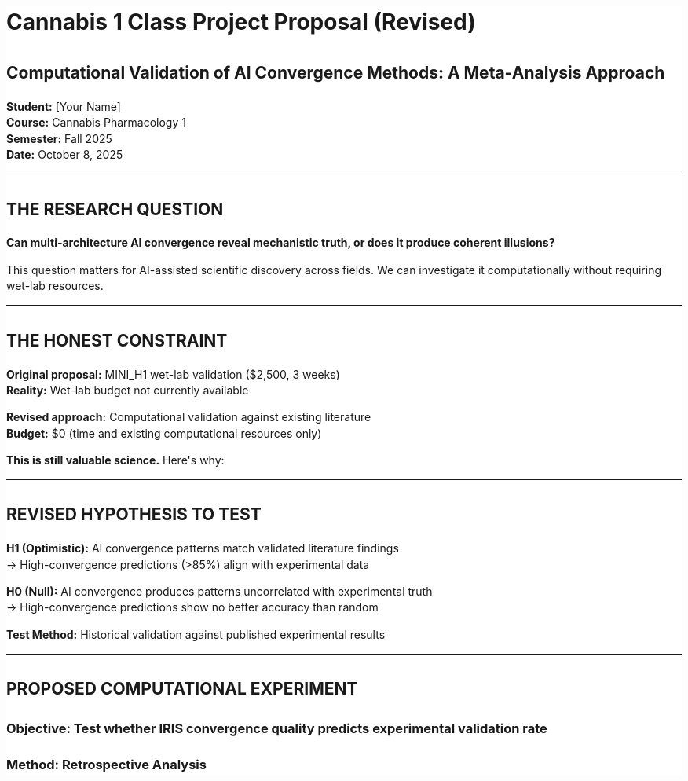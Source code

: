 # Cannabis 1 Class Project Proposal (Revised)
## Computational Validation of AI Convergence Methods: A Meta-Analysis Approach

**Student:** [Your Name]  
**Course:** Cannabis Pharmacology 1  
**Semester:** Fall 2025  
**Date:** October 8, 2025

---

## THE RESEARCH QUESTION

**Can multi-architecture AI convergence reveal mechanistic truth, or does it produce coherent illusions?**

This question matters for AI-assisted scientific discovery across fields. We can investigate it computationally without requiring wet-lab resources.

---

## THE HONEST CONSTRAINT

**Original proposal:** MINI_H1 wet-lab validation ($2,500, 3 weeks)  
**Reality:** Wet-lab budget not currently available

**Revised approach:** Computational validation against existing literature  
**Budget:** $0 (time and existing computational resources only)

**This is still valuable science.** Here's why:

---

## REVISED HYPOTHESIS TO TEST

**H1 (Optimistic):** AI convergence patterns match validated literature findings  
→ High-convergence predictions (>85%) align with experimental data

**H0 (Null):** AI convergence produces patterns uncorrelated with experimental truth  
→ High-convergence predictions show no better accuracy than random

**Test Method:** Historical validation against published experimental results

---

## PROPOSED COMPUTATIONAL EXPERIMENT

### **Objective:** Test whether IRIS convergence quality predicts experimental validation rate

### **Method: Retrospective Analysis**
